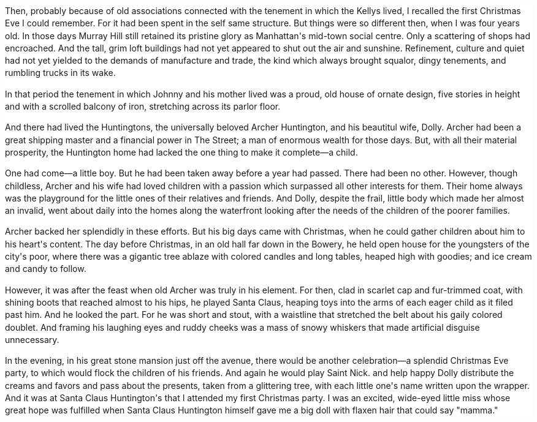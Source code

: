 Then, probably because of old associations connected with the tenement
in which the Kellys lived, I recalled the first Christmas Eve I could
remember. For it had been spent in the self same structure.  But
things were so different then, when I was four years old. In those
days Murray Hill still retained its pristine glory as Manhattan's
mid-town social centre. Only a scattering of shops had encroached.
And the tall, grim loft buildings had not yet appeared to shut out the
air and sunshine. Refinement, culture and quiet had not yet yielded
to the demands of manufacture and trade, the kind which always brought
squalor, dingy tenements, and rumbling trucks in its wake.

In that period the tenement in which Johnny and his mother lived was a
proud, old house of ornate design, five stories in height and with a
scrolled balcony of iron, stretching across its parlor floor.

And there had lived the Huntingtons, the universally beloved Archer
Huntington, and his beautitul wife, Dolly.  Archer had been a great
shipping master and a financial power in The Street; a man of
enormous wealth for those days. But, with all their material prosperity, the Huntington home had lacked the one thing to make it complete—a child.

One had come—a little boy. But he had been taken away before a year
had passed. There had been no other. However, though childless,
Archer and his wife had loved children with a passion which surpassed
all other interests for them. Their home always was the playground
for the little ones of their relatives and friends.  And Dolly,
despite the frail, little body which made her almost an invalid,
went about daily into the homes along the waterfront looking after the
needs of the children of the poorer families.

Archer backed her splendidly in these efforts.  But his big days came
with Christmas, when he could gather children about him to his
heart's content.  The day before Christmas, in an old hall far down in
the Bowery, he held open house for the youngsters of the city's poor,
where there was a gigantic tree ablaze with colored candles and long
tables, heaped high with goodies; and ice cream and candy to follow.

However, it was after the feast when old Archer was truly in his
element.  For then, clad in scarlet cap and fur-trimmed coat, with
shining boots that reached almost to his hips, he played Santa Claus,
heaping toys into the arms of each eager child as it filed past him.
And he looked the part. For he was short and stout, with a waistline
that stretched the belt about his gaily colored doublet.  And framing
his laughing eyes and ruddy cheeks was a mass of snowy whiskers that
made artificial disguise unnecessary.

In the evening, in his great stone mansion just off the avenue,
there would be another celebration—a splendid Christmas Eve party,
to which would flock the children of his friends. And again he would
play Saint Nick. and help happy Dolly distribute the creams and favors
and pass about the presents, taken from a glittering tree, with each
little one's name written upon the wrapper.  And it was at Santa Claus
Huntington's that I attended my first Christmas party. I was an
excited, wide-eyed little miss whose great hope was fulfilled when
Santa Claus Huntington himself gave me a big doll with flaxen hair
that could say "mamma."

